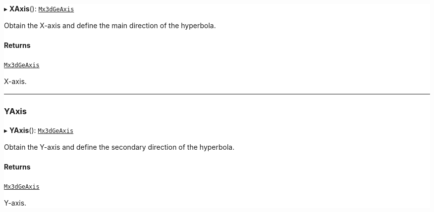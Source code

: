 ▸ **XAxis**(): [`Mx3dGeAxis`](Mx3dGeAxis.md)

Obtain the X-axis and define the main direction of the hyperbola.

#### Returns

[`Mx3dGeAxis`](Mx3dGeAxis.md)

X-axis.

___

### YAxis

▸ **YAxis**(): [`Mx3dGeAxis`](Mx3dGeAxis.md)

Obtain the Y-axis and define the secondary direction of the hyperbola.

#### Returns

[`Mx3dGeAxis`](Mx3dGeAxis.md)

Y-axis.
